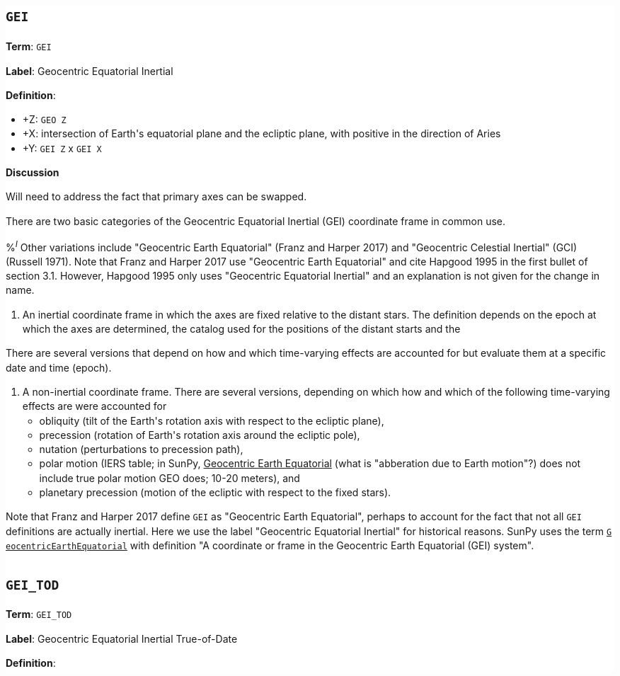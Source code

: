## `GEI`

**Term**: `GEI`

**Label**: Geocentric Equatorial Inertial

**Definition**:

* +Z: `GEO Z`
* +X: intersection of Earth's equatorial plane and the ecliptic plane, with positive in the direction of Aries
* +Y: `GEI Z` x `GEI X`

**Discussion**

Will need to address the fact that primary axes can be swapped.

There are two basic categories of the Geocentric Equatorial Inertial (GEI) coordinate frame in common use.

%$^I$ Other variations include "Geocentric Earth Equatorial" (Franz and Harper 2017) and "Geocentric Celestial Inertial" (GCI) (Russell 1971). Note that Franz and Harper 2017 use "Geocentric Earth Equatorial" and cite Hapgood 1995 in the first bullet of section 3.1. However, Hapgood 1995 only uses "Geocentric Equatorial Inertial" and an explanation is not given for the change in name.

1. An inertial coordinate frame in which the axes are fixed relative to the distant stars. The definition depends on the epoch at which the axes are determined, the catalog used for the positions of the distant starts and the 

There are several versions that depend on how and which time-varying effects are accounted for but evaluate them at a specific date and time (epoch).

1. A non-inertial coordinate frame. There are several versions, depending on which how and which of the following time-varying effects are were accounted for
   * obliquity (tilt of the Earth's rotation axis with respect to the ecliptic plane),
   * precession (rotation of Earth's rotation axis around the ecliptic pole),
   * nutation (perturbations to precession path),
   * polar motion (IERS table; in SunPy, [Geocentric Earth Equatorial](https://docs.sunpy.org/en/stable/generated/api/sunpy.coordinates.GeocentricEarthEquatorial.html) (what is "abberation due to Earth motion"?) does not include true polar motion GEO does; 10-20 meters), and
   * planetary precession (motion of the ecliptic with respect to the fixed stars).


Note that Franz and Harper 2017 define `GEI` as "Geocentric Earth Equatorial", perhaps to account for the fact that not all `GEI` definitions are actually inertial. Here we use the label "Geocentric Equatorial Inertial" for historical reasons. SunPy uses the term [`GeocentricEarthEquatorial`](https://docs.sunpy.org/en/stable/generated/api/sunpy.coordinates.frames.GeocentricEarthEquatorial.html) with definition "A coordinate or frame in the Geocentric Earth Equatorial (GEI) system".

## `GEI_TOD`

**Term**: `GEI_TOD`

**Label**: Geocentric Equatorial Inertial True-of-Date

**Definition**:
